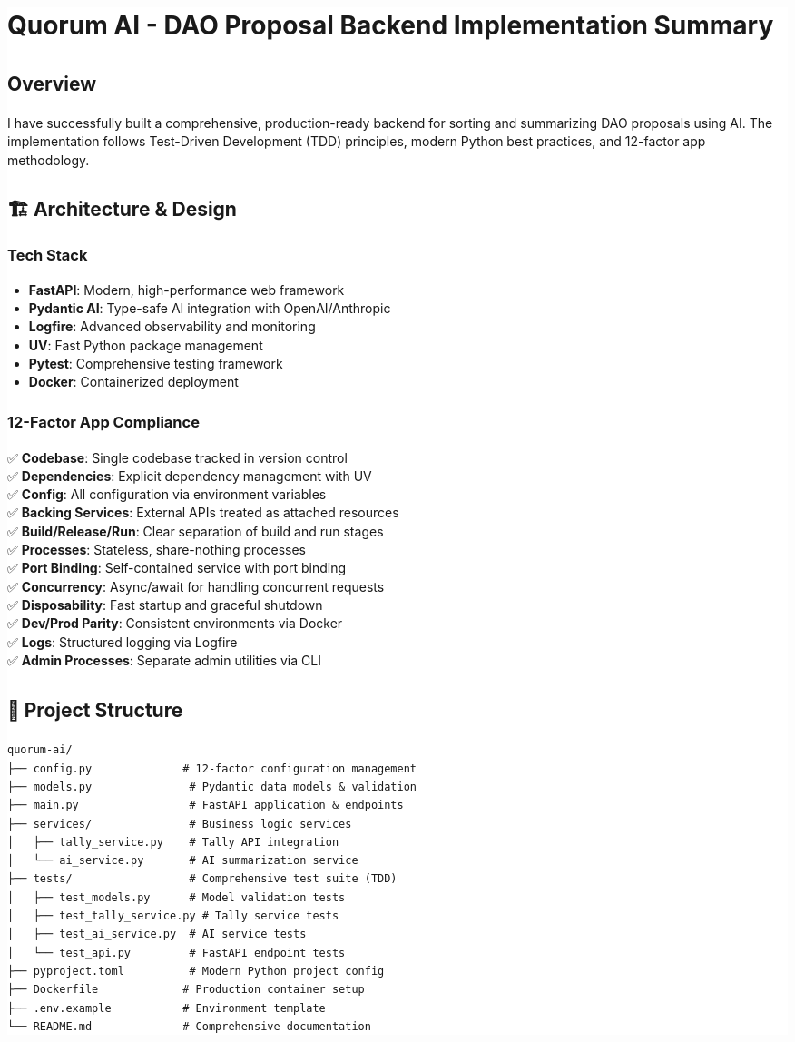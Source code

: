 # Quorum AI - DAO Proposal Backend Implementation Summary

## Overview

I have successfully built a comprehensive, production-ready backend for sorting and summarizing DAO proposals using AI. The implementation follows Test-Driven Development (TDD) principles, modern Python best practices, and 12-factor app methodology.

## 🏗️ Architecture & Design

### Tech Stack
- **FastAPI**: Modern, high-performance web framework
- **Pydantic AI**: Type-safe AI integration with OpenAI/Anthropic
- **Logfire**: Advanced observability and monitoring
- **UV**: Fast Python package management
- **Pytest**: Comprehensive testing framework
- **Docker**: Containerized deployment

### 12-Factor App Compliance
✅ **Codebase**: Single codebase tracked in version control  
✅ **Dependencies**: Explicit dependency management with UV  
✅ **Config**: All configuration via environment variables  
✅ **Backing Services**: External APIs treated as attached resources  
✅ **Build/Release/Run**: Clear separation of build and run stages  
✅ **Processes**: Stateless, share-nothing processes  
✅ **Port Binding**: Self-contained service with port binding  
✅ **Concurrency**: Async/await for handling concurrent requests  
✅ **Disposability**: Fast startup and graceful shutdown  
✅ **Dev/Prod Parity**: Consistent environments via Docker  
✅ **Logs**: Structured logging via Logfire  
✅ **Admin Processes**: Separate admin utilities via CLI

## 📁 Project Structure

```
quorum-ai/
├── config.py              # 12-factor configuration management
├── models.py               # Pydantic data models & validation
├── main.py                 # FastAPI application & endpoints
├── services/               # Business logic services
│   ├── tally_service.py    # Tally API integration
│   └── ai_service.py       # AI summarization service
├── tests/                  # Comprehensive test suite (TDD)
│   ├── test_models.py      # Model validation tests
│   ├── test_tally_service.py # Tally service tests
│   ├── test_ai_service.py  # AI service tests
│   └── test_api.py         # FastAPI endpoint tests
├── pyproject.toml          # Modern Python project config
├── Dockerfile             # Production container setup
├── .env.example           # Environment template
└── README.md              # Comprehensive documentation
```
